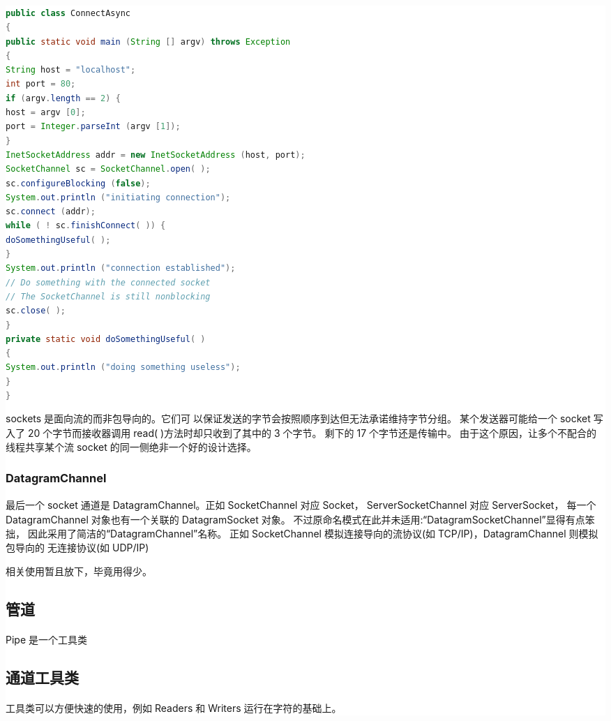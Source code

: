```java
public class ConnectAsync
{
public static void main (String [] argv) throws Exception
{
String host = "localhost";
int port = 80;
if (argv.length == 2) {
host = argv [0];
port = Integer.parseInt (argv [1]);
}
InetSocketAddress addr = new InetSocketAddress (host, port);
SocketChannel sc = SocketChannel.open( );
sc.configureBlocking (false);
System.out.println ("initiating connection");
sc.connect (addr);
while ( ! sc.finishConnect( )) {
doSomethingUseful( );
}
System.out.println ("connection established");
// Do something with the connected socket
// The SocketChannel is still nonblocking
sc.close( );
}
private static void doSomethingUseful( )
{
System.out.println ("doing something useless");
}
}
```


sockets 是面向流的而非包导向的。它们可 以保证发送的字节会按照顺序到达但无法承诺维持字节分组。
某个发送器可能给一个 socket 写入了 20 个字节而接收器调用 read( )方法时却只收到了其中的 3 个字节。
剩下的 17 个字节还是传输中。 由于这个原因，让多个不配合的线程共享某个流 socket 的同一侧绝非一个好的设计选择。

### DatagramChannel

最后一个 socket 通道是 DatagramChannel。正如 SocketChannel 对应 Socket， ServerSocketChannel 对应 ServerSocket，
每一个 DatagramChannel 对象也有一个关联的 DatagramSocket 对象。
不过原命名模式在此并未适用:“DatagramSocketChannel”显得有点笨拙， 因此采用了简洁的“DatagramChannel”名称。
正如 SocketChannel 模拟连接导向的流协议(如 TCP/IP)，DatagramChannel 则模拟包导向的 无连接协议(如 UDP/IP)

相关使用暂且放下，毕竟用得少。

## 管道

Pipe 是一个工具类

## 通道工具类

工具类可以方便快速的使用，例如 Readers 和 Writers 运行在字符的基础上。


